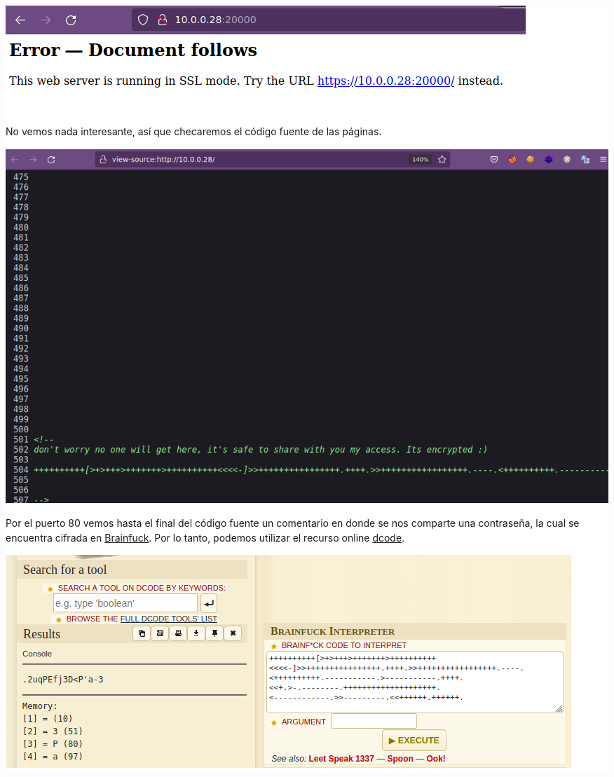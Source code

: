 ![](/assets/images/vh-empirebreakout/empire-web2.png)

No vemos nada interesante, así que checaremos el código fuente de las páginas.

![](/assets/images/vh-empirebreakout/empire-web3.png)

Por el puerto 80 vemos hasta el final del código fuente un comentario en donde se nos comparte una contraseña, la cual se encuentra cifrada en [Brainfuck](https://es.wikipedia.org/wiki/Brainfuck). Por lo tanto, podemos utilizar el recurso online [dcode](https://www.dcode.fr/brainfuck-language).

![](/assets/images/vh-empirebreakout/empire-web4.png)
